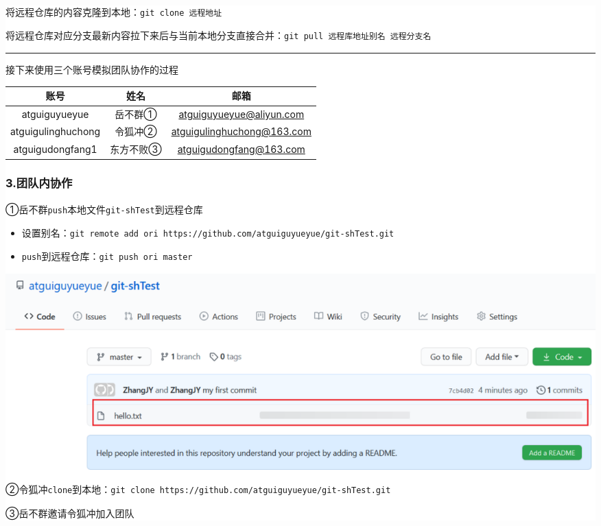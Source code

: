 将远程仓库的内容克隆到本地：`git clone 远程地址`

将远程仓库对应分支最新内容拉下来后与当前本地分支直接合并：`git pull 远程库地址别名 远程分支名` 

****

接下来使用三个账号模拟团队协作的过程

|        账号        |   姓名    |            邮箱            |
| :----------------: | :-------: | :------------------------: |
|   atguiguyueyue    |  岳不群①  |  atguiguyueyue@aliyun.com  |
| atguigulinghuchong |  令狐冲②  | atguigulinghuchong@163.com |
|  atguigudongfang1  | 东方不败③ |  atguigudongfang@163.com   |

### 3.团队内协作

①岳不群`push`本地文件`git-shTest`到远程仓库

* 设置别名：`git remote add ori https://github.com/atguiguyueyue/git-shTest.git`

* `push`到远程仓库：`git push ori master`

![1660098737246](assets/1660098737246.png)

②令狐冲`clone`到本地：`git clone https://github.com/atguiguyueyue/git-shTest.git`

③岳不群邀请令狐冲加入团队

